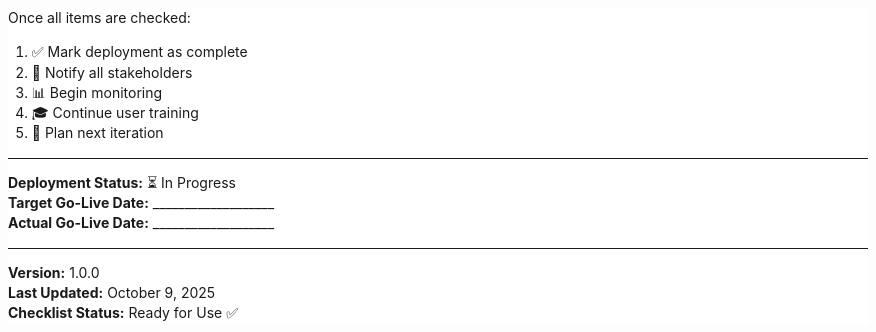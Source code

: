 Once all items are checked:

1. ✅ Mark deployment as complete
2. 📧 Notify all stakeholders
3. 📊 Begin monitoring
4. 🎓 Continue user training
5. 🔄 Plan next iteration

---

**Deployment Status:** ⏳ In Progress  
**Target Go-Live Date:** ___________________  
**Actual Go-Live Date:** ___________________  

---

**Version:** 1.0.0  
**Last Updated:** October 9, 2025  
**Checklist Status:** Ready for Use ✅
